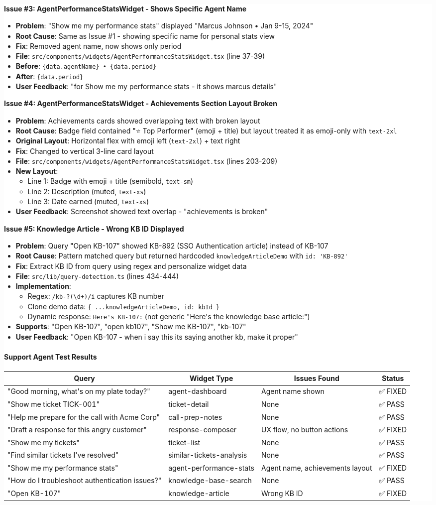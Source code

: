 **Issue #3: AgentPerformanceStatsWidget - Shows Specific Agent Name**
- **Problem**: "Show me my performance stats" displayed "Marcus Johnson • Jan 9-15, 2024"
- **Root Cause**: Same as Issue #1 - showing specific name for personal stats view
- **Fix**: Removed agent name, now shows only period
- **File**: `src/components/widgets/AgentPerformanceStatsWidget.tsx` (line 37-39)
- **Before**: `{data.agentName} • {data.period}`
- **After**: `{data.period}`
- **User Feedback**: "for Show me my performance stats - it shows marcus details"

**Issue #4: AgentPerformanceStatsWidget - Achievements Section Layout Broken**
- **Problem**: Achievements cards showed overlapping text with broken layout
- **Root Cause**: Badge field contained "⭐ Top Performer" (emoji + title) but layout treated it as emoji-only with `text-2xl`
- **Original Layout**: Horizontal flex with emoji left (`text-2xl`) + text right
- **Fix**: Changed to vertical 3-line card layout
- **File**: `src/components/widgets/AgentPerformanceStatsWidget.tsx` (lines 203-209)
- **New Layout**:
  - Line 1: Badge with emoji + title (semibold, `text-sm`)
  - Line 2: Description (muted, `text-xs`)
  - Line 3: Date earned (muted, `text-xs`)
- **User Feedback**: Screenshot showed text overlap - "achievements is broken"

**Issue #5: Knowledge Article - Wrong KB ID Displayed**
- **Problem**: Query "Open KB-107" showed KB-892 (SSO Authentication article) instead of KB-107
- **Root Cause**: Pattern matched query but returned hardcoded `knowledgeArticleDemo` with `id: 'KB-892'`
- **Fix**: Extract KB ID from query using regex and personalize widget data
- **File**: `src/lib/query-detection.ts` (lines 434-444)
- **Implementation**:
  - Regex: `/kb-?(\d+)/i` captures KB number
  - Clone demo data: `{ ...knowledgeArticleDemo, id: kbId }`
  - Dynamic response: `Here's KB-107:` (not generic "Here's the knowledge base article:")
- **Supports**: "Open KB-107", "open kb107", "Show me KB-107", "kb-107"
- **User Feedback**: "Open KB-107 - when i say this its saying another kb, make it proper"

#### Support Agent Test Results

| Query | Widget Type | Issues Found | Status |
|-------|-------------|--------------|--------|
| "Good morning, what's on my plate today?" | agent-dashboard | Agent name shown | ✅ FIXED |
| "Show me ticket TICK-001" | ticket-detail | None | ✅ PASS |
| "Help me prepare for the call with Acme Corp" | call-prep-notes | None | ✅ PASS |
| "Draft a response for this angry customer" | response-composer | UX flow, no button actions | ✅ FIXED |
| "Show me my tickets" | ticket-list | None | ✅ PASS |
| "Find similar tickets I've resolved" | similar-tickets-analysis | None | ✅ PASS |
| "Show me my performance stats" | agent-performance-stats | Agent name, achievements layout | ✅ FIXED |
| "How do I troubleshoot authentication issues?" | knowledge-base-search | None | ✅ PASS |
| "Open KB-107" | knowledge-article | Wrong KB ID | ✅ FIXED |
